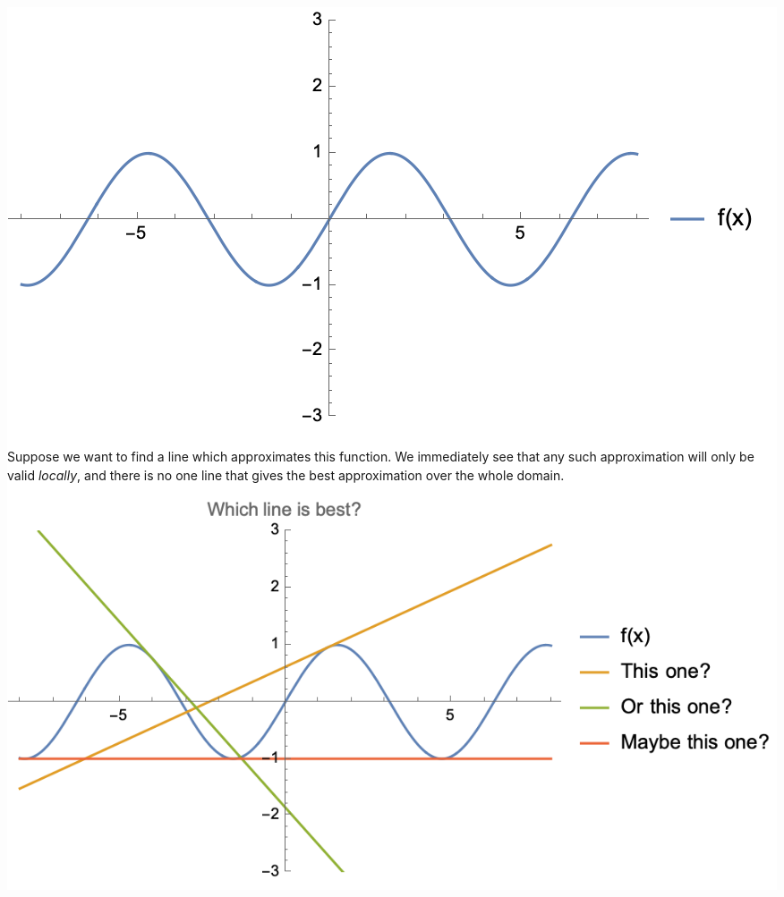 ![](../_static/images/AA548_sp25_state_space_fig_1.png)

Suppose we want to find a line which approximates this function. We immediately see that any such approximation will only be valid *locally*, and there is no one line that gives the best approximation over the whole domain.

![](../_static/images/AA548_sp25_state_space_fig_2.png)
